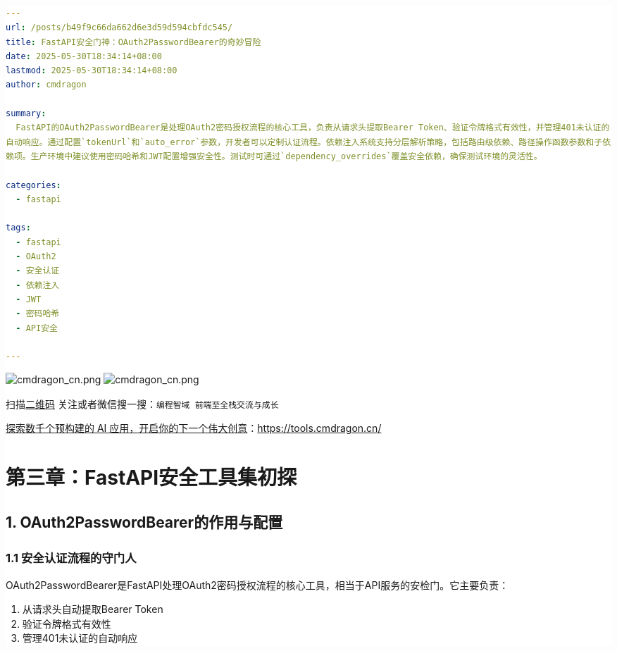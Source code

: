 ```yaml
---
url: /posts/b49f9c66da662d6e3d59d594cbfdc545/
title: FastAPI安全门神：OAuth2PasswordBearer的奇妙冒险
date: 2025-05-30T18:34:14+08:00
lastmod: 2025-05-30T18:34:14+08:00
author: cmdragon

summary:
  FastAPI的OAuth2PasswordBearer是处理OAuth2密码授权流程的核心工具，负责从请求头提取Bearer Token、验证令牌格式有效性，并管理401未认证的自动响应。通过配置`tokenUrl`和`auto_error`参数，开发者可以定制认证流程。依赖注入系统支持分层解析策略，包括路由级依赖、路径操作函数参数和子依赖项。生产环境中建议使用密码哈希和JWT配置增强安全性。测试时可通过`dependency_overrides`覆盖安全依赖，确保测试环境的灵活性。

categories:
  - fastapi

tags:
  - fastapi
  - OAuth2
  - 安全认证
  - 依赖注入
  - JWT
  - 密码哈希
  - API安全

---
```


<img src="https://static.shutu.cn/shutu/jpeg/open68/2025-05-31/ea570768a223e9fa2f8910d266904fbe.jpeg" title="cmdragon_cn.png" alt="cmdragon_cn.png"/>

<img src="https://api2.cmdragon.cn/upload/cmder/20250304_012821924.jpg" title="cmdragon_cn.png" alt="cmdragon_cn.png"/>


扫描[二维码](https://api2.cmdragon.cn/upload/cmder/20250304_012821924.jpg)
关注或者微信搜一搜：`编程智域 前端至全栈交流与成长`

[探索数千个预构建的 AI 应用，开启你的下一个伟大创意](https://tools.cmdragon.cn/zh/apps?category=ai_chat)：https://tools.cmdragon.cn/

# 第三章：FastAPI安全工具集初探

## 1. OAuth2PasswordBearer的作用与配置

### 1.1 安全认证流程的守门人

OAuth2PasswordBearer是FastAPI处理OAuth2密码授权流程的核心工具，相当于API服务的安检门。它主要负责：

1. 从请求头自动提取Bearer Token
2. 验证令牌格式有效性
3. 管理401未认证的自动响应
